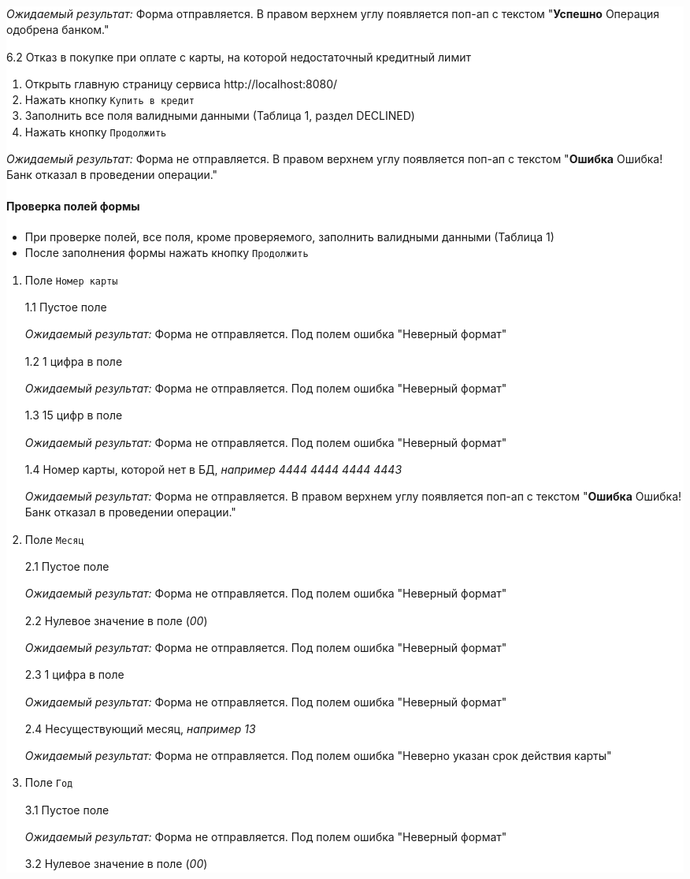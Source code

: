 *Ожидаемый результат:* Форма отправляется. В правом верхнем углу появляется поп-ап с текстом "**Успешно** Операция одобрена банком."

6.2 Отказ в покупке при оплате с карты, на которой недостаточный кредитный лимит
1. Открыть главную страницу сервиса http://localhost:8080/
2. Нажать кнопку `Купить в кредит`
3. Заполнить все поля валидными данными (Таблица 1, раздел DECLINED)
4. Нажать кнопку `Продолжить`

*Ожидаемый результат:* Форма не отправляется. В правом верхнем углу появляется поп-ап с текстом "**Ошибка** Ошибка! Банк отказал в проведении операции."

#### Проверка полей формы
- При проверке полей, все поля, кроме проверяемого, заполнить валидными данными (Таблица 1)
- После заполнения формы нажать кнопку `Продолжить`

1. Поле `Номер карты`

   1.1 Пустое поле

   *Ожидаемый результат:* Форма не отправляется. Под полем ошибка "Неверный формат"

   1.2 1 цифра в поле

   *Ожидаемый результат:* Форма не отправляется. Под полем ошибка "Неверный формат"

   1.3 15 цифр в поле

   *Ожидаемый результат:* Форма не отправляется. Под полем ошибка "Неверный формат"

   1.4 Номер карты, которой нет в БД, *например 4444 4444 4444 4443*

   *Ожидаемый результат:* Форма не отправляется. В правом верхнем углу появляется поп-ап с текстом "**Ошибка** Ошибка! Банк отказал в проведении операции."


2. Поле `Месяц`

   2.1 Пустое поле

   *Ожидаемый результат:* Форма не отправляется. Под полем ошибка "Неверный формат"

   2.2 Нулевое значение в поле (*00*)

   *Ожидаемый результат:* Форма не отправляется. Под полем ошибка "Неверный формат"

   2.3 1 цифра в поле

   *Ожидаемый результат:* Форма не отправляется. Под полем ошибка "Неверный формат"

   2.4 Несуществующий месяц, *например 13*

   *Ожидаемый результат:* Форма не отправляется. Под полем ошибка "Неверно указан срок действия карты"


3. Поле `Год`

   3.1 Пустое поле

   *Ожидаемый результат:* Форма не отправляется. Под полем ошибка "Неверный формат"

   3.2 Нулевое значение в поле (*00*)
